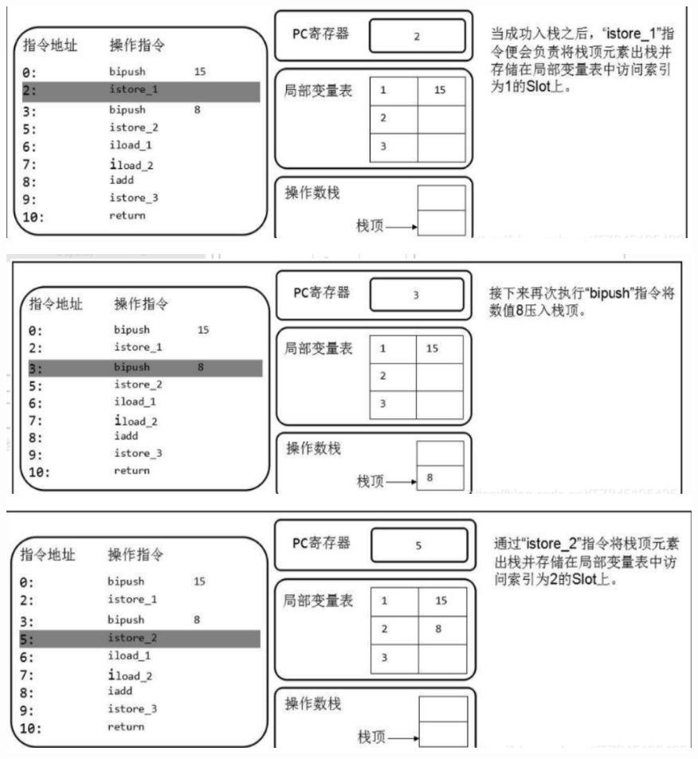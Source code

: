 ![image-20220801205202307](images\image-20220801205202307.png)

![image-20220801205233715](images\image-20220801205233715.png)

![image-20220801205352905](images\image-20220801205352905.png)
